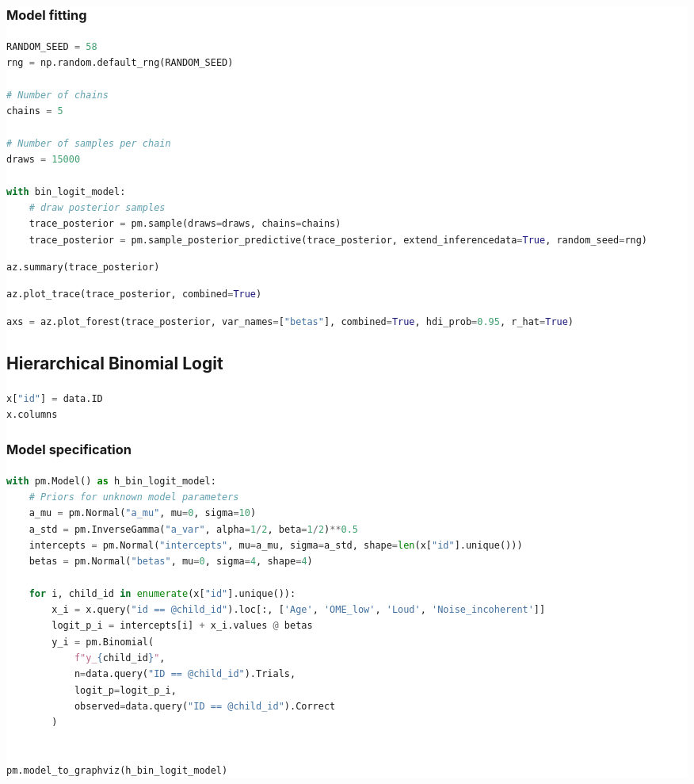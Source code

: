 
### Model fitting


```python hidden=true
RANDOM_SEED = 58 
rng = np.random.default_rng(RANDOM_SEED)

# Number of chains
chains = 5

# Number of samples per chain
draws = 15000

with bin_logit_model:
    # draw posterior samples
    trace_posterior = pm.sample(draws=draws, chains=chains)
    trace_posterior = pm.sample_posterior_predictive(trace_posterior, extend_inferencedata=True, random_seed=rng)
```

```python hidden=true
az.summary(trace_posterior)
```

```python hidden=true
az.plot_trace(trace_posterior, combined=True)
```

```python hidden=true
axs = az.plot_forest(trace_posterior, var_names=["betas"], combined=True, hdi_prob=0.95, r_hat=True)
```

## Hierarchical Binomial Logit

```python
x["id"] = data.ID
x.columns
```

### Model specification

```python
with pm.Model() as h_bin_logit_model:
    # Priors for unknown model parameters
    a_mu = pm.Normal("a_mu", mu=0, sigma=10)
    a_std = pm.InverseGamma("a_var", alpha=1/2, beta=1/2)**0.5
    intercepts = pm.Normal("intercepts", mu=a_mu, sigma=a_std, shape=len(x["id"].unique()))
    betas = pm.Normal("betas", mu=0, sigma=4, shape=4)

    for i, child_id in enumerate(x["id"].unique()):
        x_i = x.query("id == @child_id").loc[:, ['Age', 'OME_low', 'Loud', 'Noise_incoherent']]
        logit_p_i = intercepts[i] + x_i.values @ betas
        y_i = pm.Binomial(
            f"y_{child_id}",
            n=data.query("ID == @child_id").Trials,
            logit_p=logit_p_i,
            observed=data.query("ID == @child_id").Correct
        )
    
    
pm.model_to_graphviz(h_bin_logit_model)
```
